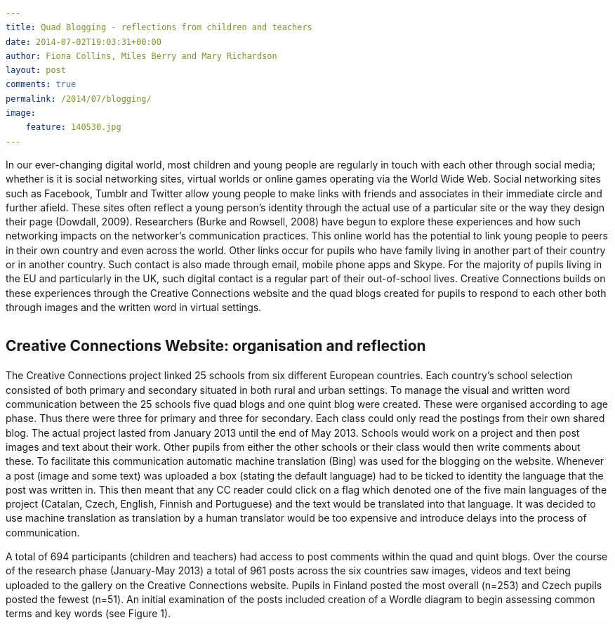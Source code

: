 ```yaml
---
title: Quad Blogging - reflections from children and teachers
date: 2014-07-02T19:03:31+00:00
author: Fiona Collins, Miles Berry and Mary Richardson
layout: post 
comments: true
permalink: /2014/07/blogging/
image:
    feature: 140530.jpg
---
```


In our ever-changing digital world, most children and young people are regularly in touch with each other through social media; whether is it is social networking sites, virtual worlds or online games operating via the World Wide Web. Social networking sites such as Facebook, Tumblr and Twitter allow young people to make links with friends and associates in their immediate circle and further afield. These sites often reflect a young person’s identity through the actual use of a particular site or the way they design their page (Dowdall, 2009). Researchers (Burke and Rowsell, 2008) have begun to explore these experiences and how such networking impacts on the networker’s communication practices. This online world has the potential to link young people to peers in their own country and even across the world. Other links occur for pupils who have family living in another part of their country or in another country. Such contact is also made through email, mobile phone apps and Skype. For the majority of pupils living in the EU and particularly in the UK, such digital contact is a regular part of their out-of-school lives. Creative Connections builds on these experiences through the Creative Connections website and the quad blogs created for pupils to respond to each other both through images and the written word in virtual settings.

## Creative Connections Website: organisation and reflection

The Creative Connections project linked 25 schools from six different European countries. Each country’s school selection consisted of both primary and secondary situated in both rural and urban settings. To manage the visual and written word communication between the 25 schools five quad blogs and one quint blog were created. These were organised according to age phase. Thus there were three for primary and three for secondary. Each class could only read the postings from their own shared blog. The actual project lasted from January 2013 until the end of May 2013. Schools would work on a project and then post images and text about their work. Other pupils from either the other schools or their class would then write comments about these. To facilitate this communication automatic machine translation (Bing) was used for the blogging on the website. Whenever a post (image and some text) was uploaded a box (stating the default language) had to be ticked to identity the language that the post was written in. This then meant that any CC reader could click on a flag which denoted one of the five main languages of the project (Catalan, Czech, English, Finnish and Portuguese) and the text would be translated into that language. It was decided to use machine translation as translation by a human translator would be too expensive and introduce delays into the process of communication.

A total of 694 participants (children and teachers) had access to post comments within the quad and quint blogs. Over the course of the research phase (January-May 2013) a total of 961 posts across the six countries saw images, videos and text being uploaded to the gallery on the Creative Connections website. Pupils in Finland posted the most overall (n=253) and Czech pupils posted the fewest (n=51). An initial examination of the posts included creation of a Wordle diagram to begin assessing common terms and key words (see Figure 1).
